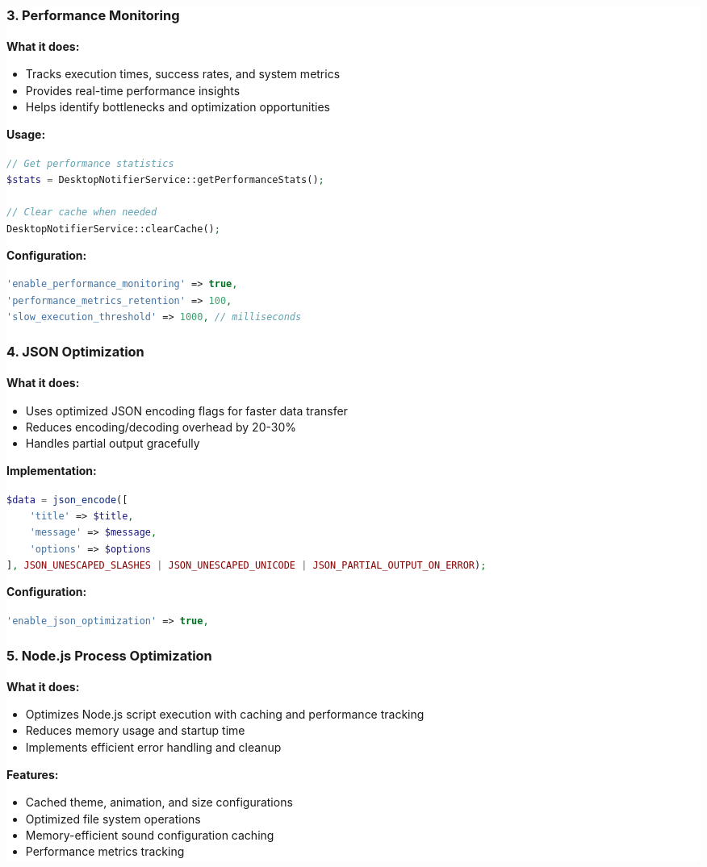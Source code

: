### 3. Performance Monitoring

**What it does:**
- Tracks execution times, success rates, and system metrics
- Provides real-time performance insights
- Helps identify bottlenecks and optimization opportunities

**Usage:**
```php
// Get performance statistics
$stats = DesktopNotifierService::getPerformanceStats();

// Clear cache when needed
DesktopNotifierService::clearCache();
```

**Configuration:**
```php
'enable_performance_monitoring' => true,
'performance_metrics_retention' => 100,
'slow_execution_threshold' => 1000, // milliseconds
```

### 4. JSON Optimization

**What it does:**
- Uses optimized JSON encoding flags for faster data transfer
- Reduces encoding/decoding overhead by 20-30%
- Handles partial output gracefully

**Implementation:**
```php
$data = json_encode([
    'title' => $title,
    'message' => $message,
    'options' => $options
], JSON_UNESCAPED_SLASHES | JSON_UNESCAPED_UNICODE | JSON_PARTIAL_OUTPUT_ON_ERROR);
```

**Configuration:**
```php
'enable_json_optimization' => true,
```

### 5. Node.js Process Optimization

**What it does:**
- Optimizes Node.js script execution with caching and performance tracking
- Reduces memory usage and startup time
- Implements efficient error handling and cleanup

**Features:**
- Cached theme, animation, and size configurations
- Optimized file system operations
- Memory-efficient sound configuration caching
- Performance metrics tracking
